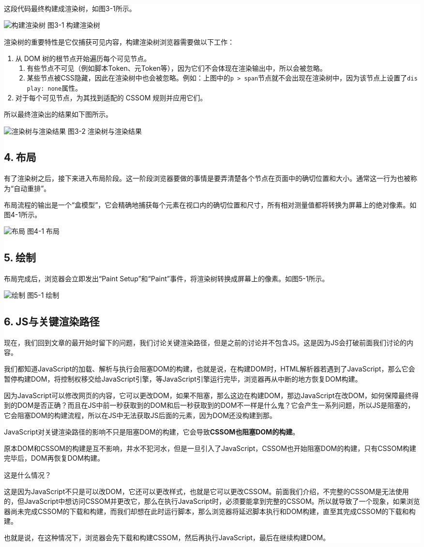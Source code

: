 这段代码最终构建成渲染树，如图3-1所示。

![构建渲染树](https://s1.ssl.qhres.com/static/750d17b370b689cd.svg)
图3-1 构建渲染树

渲染树的重要特性是它仅捕获可见内容，构建渲染树浏览器需要做以下工作：

1. 从 DOM 树的根节点开始遍历每个可见节点。
	1. 有些节点不可见（例如脚本Token、元Token等），因为它们不会体现在渲染输出中，所以会被忽略。
	2. 某些节点被CSS隐藏，因此在渲染树中也会被忽略。例如：上图中的`p > span`节点就不会出现在渲染树中，因为该节点上设置了`display: none`属性。
2. 对于每个可见节点，为其找到适配的 CSSOM 规则并应用它们。

所以最终渲染出的结果如下图所示。

![渲染树与渲染结果](https://p2.ssl.qhimg.com/t01307ae8ff0a3ab2cf.png)
图3-2 渲染树与渲染结果

## 4. 布局

有了渲染树之后，接下来进入布局阶段。这一阶段浏览器要做的事情是要弄清楚各个节点在页面中的确切位置和大小。通常这一行为也被称为“自动重排”。

布局流程的输出是一个“盒模型”，它会精确地捕获每个元素在视口内的确切位置和尺寸，所有相对测量值都将转换为屏幕上的绝对像素。如图4-1所示。

![布局](https://s5.ssl.qhres.com/static/b1f54912cb0d1bf8.svg)
图4-1 布局

## 5. 绘制

布局完成后，浏览器会立即发出“Paint Setup”和“Paint”事件，将渲染树转换成屏幕上的像素。如图5-1所示。

![绘制](https://p3.ssl.qhimg.com/t01c291634b86daa9f8.png)
图5-1 绘制

## 6. JS与关键渲染路径

现在，我们回到文章的最开始时留下的问题，我们讨论关键渲染路径，但是之前的讨论并不包含JS。这是因为JS会打破前面我们讨论的内容。

我们都知道JavaScript的加载、解析与执行会阻塞DOM的构建，也就是说，在构建DOM时，HTML解析器若遇到了JavaScript，那么它会暂停构建DOM，将控制权移交给JavaScript引擎，等JavaScript引擎运行完毕，浏览器再从中断的地方恢复DOM构建。

因为JavaScript可以修改网页的内容，它可以更改DOM，如果不阻塞，那么这边在构建DOM，那边JavaScript在改DOM，如何保障最终得到的DOM是否正确？而且在JS中前一秒获取到的DOM和后一秒获取到的DOM不一样是什么鬼？它会产生一系列问题，所以JS是阻塞的，它会阻塞DOM的构建流程，所以在JS中无法获取JS后面的元素，因为DOM还没构建到那。

JavaScript对关键渲染路径的影响不只是阻塞DOM的构建，它会导致**CSSOM也阻塞DOM的构建**。

原本DOM和CSSOM的构建是互不影响，井水不犯河水，但是一旦引入了JavaScript，CSSOM也开始阻塞DOM的构建，只有CSSOM构建完毕后，DOM再恢复DOM构建。

这是什么情况？

这是因为JavaScript不只是可以改DOM，它还可以更改样式，也就是它可以更改CSSOM。前面我们介绍，不完整的CSSOM是无法使用的，但JavaScript中想访问CSSOM并更改它，那么在执行JavaScript时，必须要能拿到完整的CSSOM。所以就导致了一个现象，如果浏览器尚未完成CSSOM的下载和构建，而我们却想在此时运行脚本，那么浏览器将延迟脚本执行和DOM构建，直至其完成CSSOM的下载和构建。

也就是说，在这种情况下，浏览器会先下载和构建CSSOM，然后再执行JavaScript，最后在继续构建DOM。
